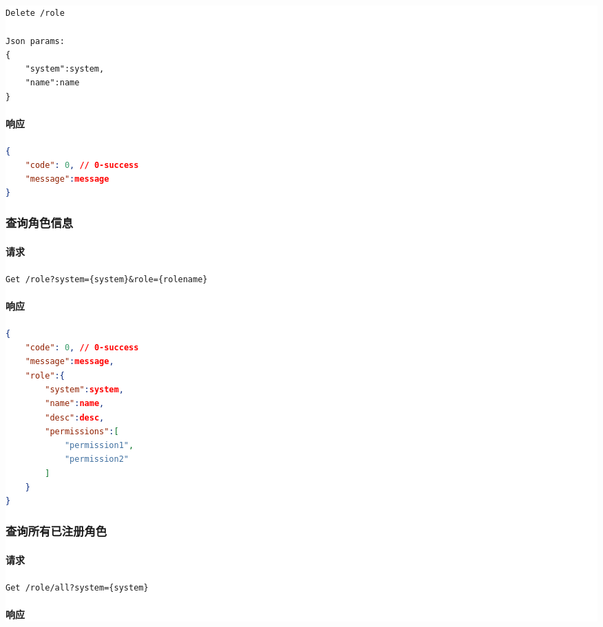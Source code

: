 ```
Delete /role

Json params:
{
    "system":system,
    "name":name
}
```

#### 响应

```json
{
    "code": 0, // 0-success
    "message":message
}
```

### 查询角色信息

#### 请求

```
Get /role?system={system}&role={rolename}
```

#### 响应

```json
{
    "code": 0, // 0-success
    "message":message,
    "role":{
        "system":system,
        "name":name,
        "desc":desc,
        "permissions":[
            "permission1",
            "permission2"
        ]
    }
}
```

### 查询所有已注册角色

#### 请求

```
Get /role/all?system={system}
```

#### 响应
